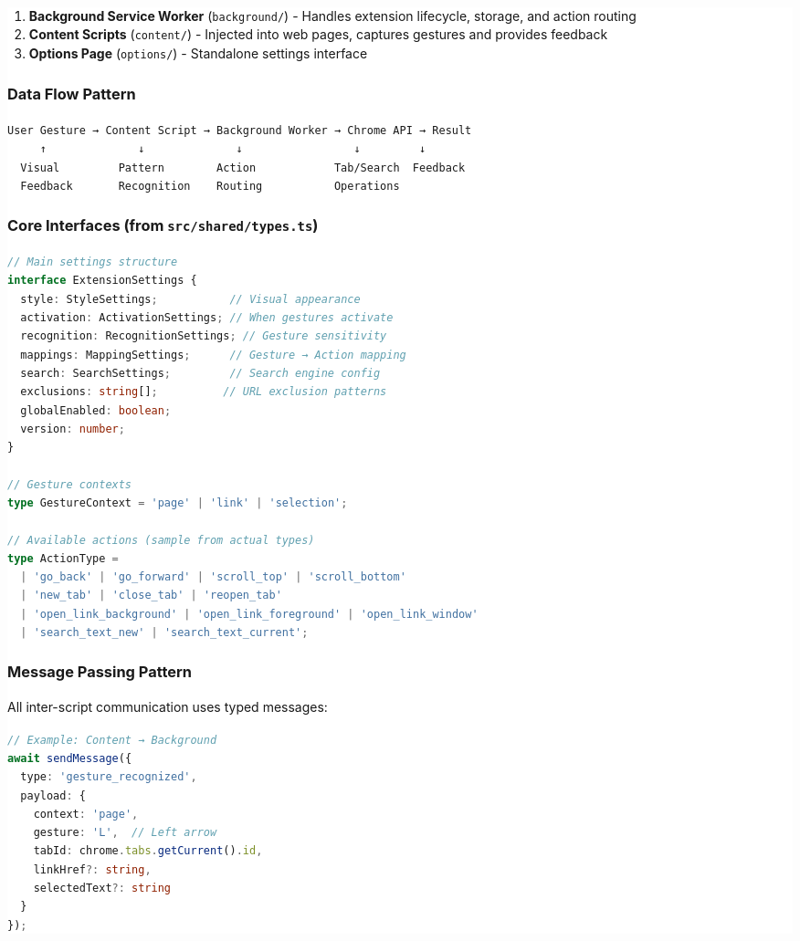 1. **Background Service Worker** (`background/`) - Handles extension lifecycle, storage, and action routing
2. **Content Scripts** (`content/`) - Injected into web pages, captures gestures and provides feedback  
3. **Options Page** (`options/`) - Standalone settings interface

### Data Flow Pattern
```
User Gesture → Content Script → Background Worker → Chrome API → Result
     ↑              ↓              ↓                 ↓         ↓
  Visual         Pattern        Action            Tab/Search  Feedback
  Feedback       Recognition    Routing           Operations
```

### Core Interfaces (from `src/shared/types.ts`)
```typescript
// Main settings structure
interface ExtensionSettings {
  style: StyleSettings;           // Visual appearance
  activation: ActivationSettings; // When gestures activate
  recognition: RecognitionSettings; // Gesture sensitivity
  mappings: MappingSettings;      // Gesture → Action mapping
  search: SearchSettings;         // Search engine config
  exclusions: string[];          // URL exclusion patterns
  globalEnabled: boolean;
  version: number;
}

// Gesture contexts
type GestureContext = 'page' | 'link' | 'selection';

// Available actions (sample from actual types)
type ActionType = 
  | 'go_back' | 'go_forward' | 'scroll_top' | 'scroll_bottom'
  | 'new_tab' | 'close_tab' | 'reopen_tab'
  | 'open_link_background' | 'open_link_foreground' | 'open_link_window'
  | 'search_text_new' | 'search_text_current';
```

### Message Passing Pattern
All inter-script communication uses typed messages:
```typescript
// Example: Content → Background
await sendMessage({
  type: 'gesture_recognized',
  payload: {
    context: 'page',
    gesture: 'L',  // Left arrow
    tabId: chrome.tabs.getCurrent().id,
    linkHref?: string,
    selectedText?: string
  }
});
```
